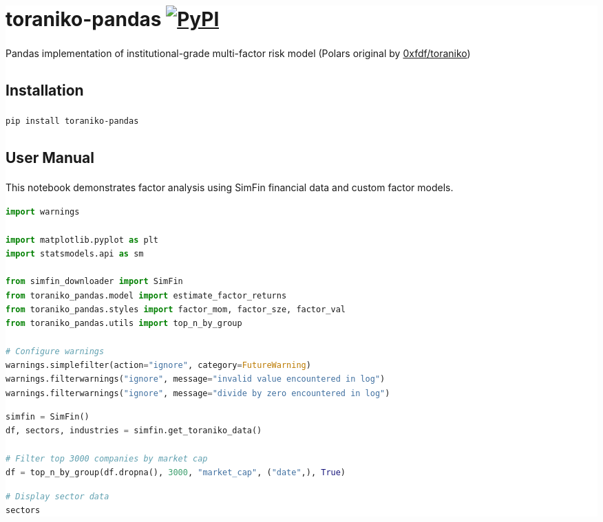 # toraniko-pandas [![PyPI](https://img.shields.io/pypi/v/toraniko-pandas)](https://pypi.org/project/toraniko-pandas/)

Pandas implementation of institutional-grade multi-factor risk model (Polars original by [0xfdf/toraniko](https://github.com/0xfdf/toraniko))


## Installation

```
pip install toraniko-pandas
```

## User Manual
This notebook demonstrates factor analysis using SimFin financial data and custom factor models.

```python
import warnings

import matplotlib.pyplot as plt
import statsmodels.api as sm

from simfin_downloader import SimFin
from toraniko_pandas.model import estimate_factor_returns
from toraniko_pandas.styles import factor_mom, factor_sze, factor_val
from toraniko_pandas.utils import top_n_by_group

# Configure warnings
warnings.simplefilter(action="ignore", category=FutureWarning)
warnings.filterwarnings("ignore", message="invalid value encountered in log")
warnings.filterwarnings("ignore", message="divide by zero encountered in log")
```

```python
simfin = SimFin()
df, sectors, industries = simfin.get_toraniko_data()

# Filter top 3000 companies by market cap
df = top_n_by_group(df.dropna(), 3000, "market_cap", ("date",), True)
```

```python
# Display sector data
sectors
```

<div>
<style scoped>
    .dataframe tbody tr th:only-of-type {
        vertical-align: middle;
    }

    .dataframe tbody tr th {
        vertical-align: top;
    }
